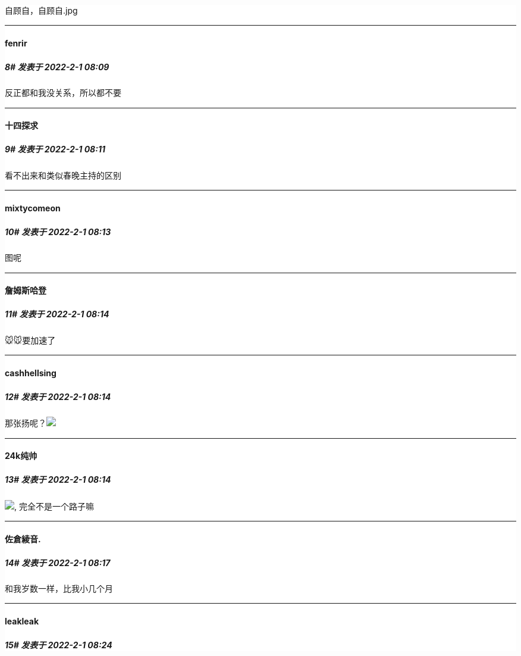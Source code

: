 自顾自，自顾自.jpg

*****

####  fenrir  
##### 8#       发表于 2022-2-1 08:09

反正都和我没关系，所以都不要

*****

####  十四探求  
##### 9#       发表于 2022-2-1 08:11

看不出来和类似春晚主持的区别

*****

####  mixtycomeon  
##### 10#       发表于 2022-2-1 08:13

图呢

*****

####  詹姆斯哈登  
##### 11#       发表于 2022-2-1 08:14

🐭🐭要加速了

*****

####  cashhellsing  
##### 12#       发表于 2022-2-1 08:14

那张扬呢？<img src="https://static.saraba1st.com/image/smiley/face2017/073.png" referrerpolicy="no-referrer">

*****

####  24k纯帅  
##### 13#       发表于 2022-2-1 08:14

<img src="https://static.saraba1st.com/image/smiley/face2017/065.png" referrerpolicy="no-referrer">, 完全不是一个路子嘛

*****

####  佐倉綾音.  
##### 14#       发表于 2022-2-1 08:17

和我岁数一样，比我小几个月

*****

####  leakleak  
##### 15#       发表于 2022-2-1 08:24
